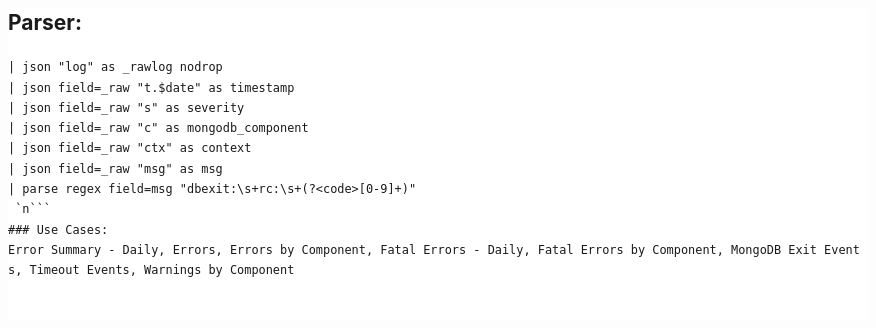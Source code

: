 ## Parser:
```
| json "log" as _rawlog nodrop 
| json field=_raw "t.$date" as timestamp
| json field=_raw "s" as severity
| json field=_raw "c" as mongodb_component
| json field=_raw "ctx" as context
| json field=_raw "msg" as msg
| parse regex field=msg "dbexit:\s+rc:\s+(?<code>[0-9]+)"
 `n```
### Use Cases:
Error Summary - Daily, Errors, Errors by Component, Fatal Errors - Daily, Fatal Errors by Component, MongoDB Exit Events, Timeout Events, Warnings by Component


